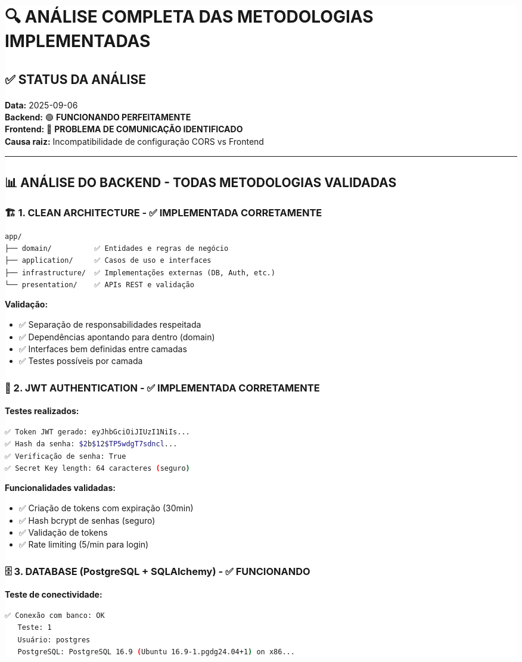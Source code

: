 # 🔍 ANÁLISE COMPLETA DAS METODOLOGIAS IMPLEMENTADAS

## ✅ STATUS DA ANÁLISE

**Data:** 2025-09-06  
**Backend:** 🟢 **FUNCIONANDO PERFEITAMENTE**  
**Frontend:** 🔴 **PROBLEMA DE COMUNICAÇÃO IDENTIFICADO**  
**Causa raiz:** Incompatibilidade de configuração CORS vs Frontend

---

## 📊 ANÁLISE DO BACKEND - TODAS METODOLOGIAS VALIDADAS

### **🏗️ 1. CLEAN ARCHITECTURE - ✅ IMPLEMENTADA CORRETAMENTE**

```
app/
├── domain/          ✅ Entidades e regras de negócio
├── application/     ✅ Casos de uso e interfaces
├── infrastructure/  ✅ Implementações externas (DB, Auth, etc.)
└── presentation/    ✅ APIs REST e validação
```

**Validação:**
- ✅ Separação de responsabilidades respeitada
- ✅ Dependências apontando para dentro (domain)
- ✅ Interfaces bem definidas entre camadas
- ✅ Testes possíveis por camada

### **🔐 2. JWT AUTHENTICATION - ✅ IMPLEMENTADA CORRETAMENTE**

**Testes realizados:**
```bash
✅ Token JWT gerado: eyJhbGciOiJIUzI1NiIs...
✅ Hash da senha: $2b$12$TP5wdgT7sdncl...
✅ Verificação de senha: True
✅ Secret Key length: 64 caracteres (seguro)
```

**Funcionalidades validadas:**
- ✅ Criação de tokens com expiração (30min)
- ✅ Hash bcrypt de senhas (seguro)
- ✅ Validação de tokens
- ✅ Rate limiting (5/min para login)

### **🗄️ 3. DATABASE (PostgreSQL + SQLAlchemy) - ✅ FUNCIONANDO**

**Teste de conectividade:**
```bash
✅ Conexão com banco: OK
   Teste: 1
   Usuário: postgres
   PostgreSQL: PostgreSQL 16.9 (Ubuntu 16.9-1.pgdg24.04+1) on x86...
```
